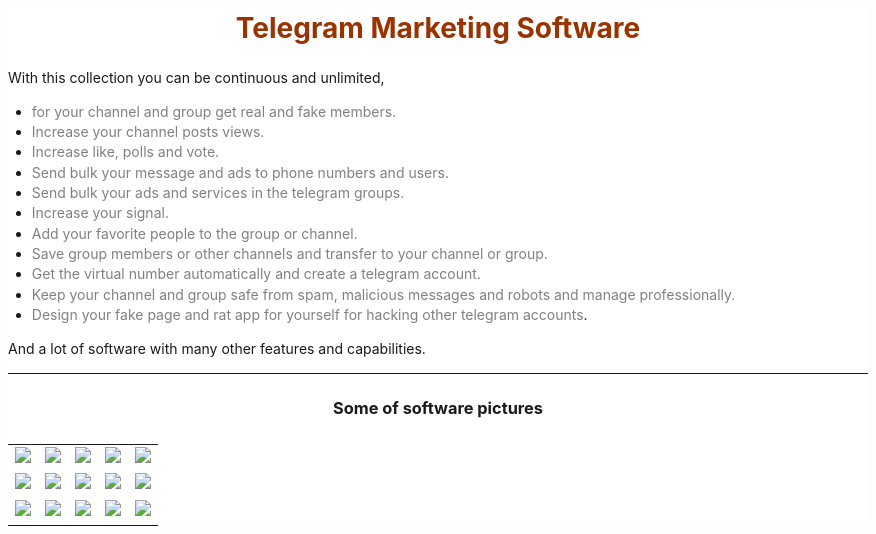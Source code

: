 <h1 style="text-align: center;"><span style="color: #993300;">Telegram Marketing Software</span></h1>
With this collection you can be continuous and unlimited,
<ul>
 	<li><span style="color: #808080;">for your channel and group get real and fake members.</span></li>
 	<li><span style="color: #808080;">Increase your channel posts views.</span></li>
 	<li><span style="color: #808080;">Increase like, polls and vote.</span></li>
 	<li><span style="color: #808080;">Send bulk your message and ads to phone numbers and users.</span></li>
 	<li><span style="color: #808080;">Send bulk your ads and services in the telegram groups.</span></li>
 	<li><span style="color: #808080;">Increase your signal.</span></li>
 	<li><span style="color: #808080;">Add your favorite people to the group or channel.</span></li>
 	<li><span style="color: #808080;">Save group members or other channels and transfer to your channel or group.</span></li>
 	<li><span style="color: #808080;">Get the virtual number automatically and create a telegram account.</span></li>
 	<li><span style="color: #808080;">Keep your channel and group safe from spam, malicious messages and robots and manage professionally.</span></li>
 	<li><span style="color: #808080;">Design your fake page and rat app for yourself for hacking other telegram accounts</span>.</li>
</ul>
And a lot of software with many other features and capabilities.

<hr />

<div class="col-xs-12">
<div class="responsive-handler fr-view breakable">
<div>
<div class="responsive-handler fr-view breakable" align="center">
<h3>Some of software pictures</h3>
<h3></h3>
<div class="s123-responsive-table">
<table class="fr-alternate-rows">
<tbody>
<tr>
<td><img class="fr-fic fr-dib" src="https://cdn-cms.f-static.com/uploads/1377638/2000_5b79cf15446fc.jpg" /></td>
<td><img class="fr-fic fr-dib" src="https://cdn-cms.f-static.com/uploads/1377638/2000_5b79cf1cc1441.jpg" /></td>
<td><img class="fr-fic fr-dib" src="https://cdn-cms.f-static.com/uploads/1377638/2000_5b79cf2112687.jpg" /></td>
<td><img class="fr-fic fr-dib" src="https://cdn-cms.f-static.com/uploads/1377638/2000_5b79cf258a307.jpg" /></td>
<td><img class="fr-fic fr-dib" src="https://cdn-cms.f-static.com/uploads/1377638/2000_5b79cf2b215cd.jpg" /></td>
</tr>
<tr>
<td><img class="fr-fic fr-dib" src="https://cdn-cms.f-static.com/uploads/1377638/2000_5b79cf3a3e0a8.jpg" /></td>
<td><img class="fr-fic fr-dib" src="https://cdn-cms.f-static.com/uploads/1377638/2000_5b79cf3e1a028.jpg" /></td>
<td><img class="fr-fic fr-dib" src="https://cdn-cms.f-static.com/uploads/1377638/2000_5b79cf4231379.jpg" /></td>
<td><img class="fr-fic fr-dib" src="https://cdn-cms.f-static.com/uploads/1377638/2000_5b79cf46cd2cd.jpg" /></td>
<td><img class="fr-fic fr-dib" src="https://cdn-cms.f-static.com/uploads/1377638/2000_5b79cf4c86a7f.jpg" /></td>
</tr>
<tr>
<td><img class="fr-fic fr-dib" src="https://cdn-cms.f-static.com/uploads/1377638/2000_5b79cf53a90d9.jpg" /></td>
<td><img class="fr-fic fr-dib" src="https://cdn-cms.f-static.com/uploads/1377638/2000_5b79cf59f0bda.jpg" /></td>
<td><img class="fr-fic fr-dib" src="https://cdn-cms.f-static.com/uploads/1377638/2000_5b79cf5e10e9c.jpg" /></td>
<td><img class="fr-fic fr-dib" src="https://cdn-cms.f-static.com/uploads/1377638/2000_5b79cf62183a2.jpg" /></td>
<td><img class="fr-fic fr-dib" src="https://cdn-cms.f-static.com/uploads/1377638/2000_5b79cf66bde2b.jpg" /></td>